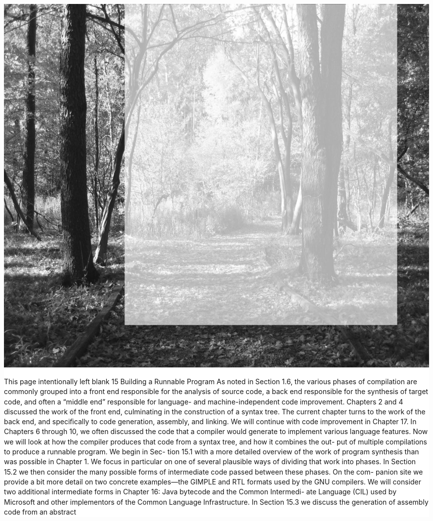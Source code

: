 ![Uncaptioned Image page 806 xref 2554](images/page_806_img_2554.jpeg)

This page intentionally left blank
15
Building a Runnable Program
As noted in Section 1.6, the various phases of compilation are commonly
grouped into a front end responsible for the analysis of source code, a back end
responsible for the synthesis of target code, and often a “middle end” responsible
for language- and machine-independent code improvement. Chapters 2 and 4
discussed the work of the front end, culminating in the construction of a syntax
tree. The current chapter turns to the work of the back end, and speciﬁcally to
code generation, assembly, and linking. We will continue with code improvement
in Chapter 17.
In Chapters 6 through 10, we often discussed the code that a compiler would
generate to implement various language features. Now we will look at how the
compiler produces that code from a syntax tree, and how it combines the out-
put of multiple compilations to produce a runnable program. We begin in Sec-
tion 15.1 with a more detailed overview of the work of program synthesis than
was possible in Chapter 1. We focus in particular on one of several plausible ways
of dividing that work into phases. In Section 15.2 we then consider the many
possible forms of intermediate code passed between these phases. On the com-
panion site we provide a bit more detail on two concrete examples—the GIMPLE
and RTL formats used by the GNU compilers. We will consider two additional
intermediate forms in Chapter 16: Java bytecode and the Common Intermedi-
ate Language (CIL) used by Microsoft and other implementors of the Common
Language Infrastructure.
In Section 15.3 we discuss the generation of assembly code from an abstract